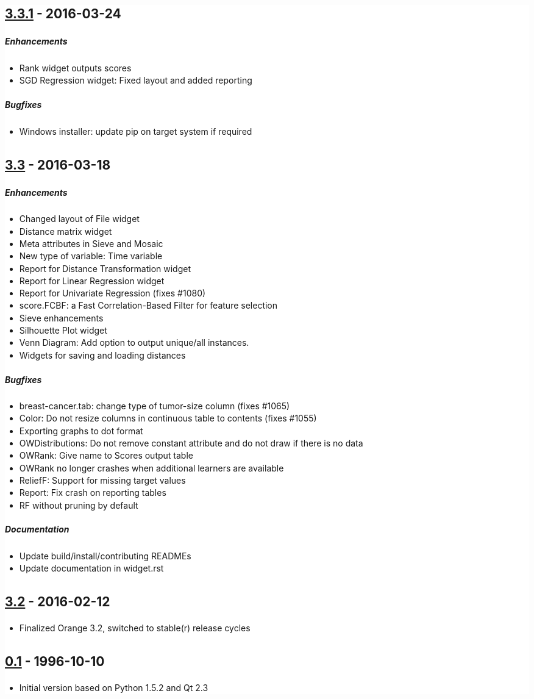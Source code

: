 
[3.3.1] - 2016-03-24
--------------------
##### Enhancements
* Rank widget outputs scores
* SGD Regression widget: Fixed layout and added reporting

##### Bugfixes
* Windows installer: update pip on target system if required

[3.3] - 2016-03-18
------------------
##### Enhancements
*  Changed layout of File widget
*  Distance matrix widget
*  Meta attributes in Sieve and Mosaic
*  New type of variable: Time variable
*  Report for Distance Transformation widget
*  Report for Linear Regression widget
*  Report for Univariate Regression (fixes #1080)
*  score.FCBF: a Fast Correlation-Based Filter for feature selection
*  Sieve enhancements
*  Silhouette Plot widget
*  Venn Diagram: Add option to output unique/all instances.
*  Widgets for saving and loading distances

##### Bugfixes
*  breast-cancer.tab: change type of tumor-size column (fixes #1065)
*  Color: Do not resize columns in continuous table to contents (fixes #1055)
*  Exporting graphs to dot format
*  OWDistributions: Do not remove constant attribute and do not draw if there is no data
*  OWRank: Give name to Scores output table
*  OWRank no longer crashes when additional learners are available
*  ReliefF: Support for missing target values
*  Report: Fix crash on reporting tables
*  RF without pruning by default

##### Documentation
* Update build/install/contributing READMEs
* Update documentation in widget.rst

[3.2] - 2016-02-12
------------------
* Finalized Orange 3.2, switched to stable(r) release cycles

[0.1] - 1996-10-10
----------------
* Initial version based on Python 1.5.2 and Qt 2.3


[next]: https://github.com/biolab/orange3/compare/3.7.1...HEAD
[3.7.1]: https://github.com/biolab/orange3/compare/3.7.0...3.7.1
[3.7.0]: https://github.com/biolab/orange3/compare/3.6.0...3.7.0
[3.6.0]: https://github.com/biolab/orange3/compare/3.5.0...3.6.0
[3.5.0]: https://github.com/biolab/orange3/compare/3.4.5...3.5
[3.4.5]: https://github.com/biolab/orange3/compare/3.4.4...3.4.5
[3.4.4]: https://github.com/biolab/orange3/compare/3.4.3...3.4.4
[3.4.3]: https://github.com/biolab/orange3/compare/3.4.2...3.4.3
[3.4.2]: https://github.com/biolab/orange3/compare/3.4.1...3.4.2
[3.4.1]: https://github.com/biolab/orange3/compare/3.4.0...3.4.1
[3.4.0]: https://github.com/biolab/orange3/compare/3.3.12...3.4.0
[3.3.12]: https://github.com/biolab/orange3/compare/3.3.11...3.3.12
[3.3.11]: https://github.com/biolab/orange3/compare/3.3.10...3.3.11
[3.3.10]: https://github.com/biolab/orange3/compare/3.3.9...3.3.10
[3.3.9]: https://github.com/biolab/orange3/compare/3.3.8...3.3.9
[3.3.8]: https://github.com/biolab/orange3/compare/3.3.7...3.3.8
[3.3.7]: https://github.com/biolab/orange3/compare/3.3.6...3.3.7
[3.3.6]: https://github.com/biolab/orange3/compare/3.3.5...3.3.6
[3.3.5]: https://github.com/biolab/orange3/compare/3.3.4...3.3.5
[3.3.4]: https://github.com/biolab/orange3/compare/3.3.3...3.3.4
[3.3.3]: https://github.com/biolab/orange3/compare/3.3.2...3.3.3
[3.3.2]: https://github.com/biolab/orange3/compare/3.3.1...3.3.2
[3.3.1]: https://github.com/biolab/orange3/compare/3.3...3.3.1
[3.3]: https://github.com/biolab/orange3/compare/3.2...3.3
[3.2]: https://github.com/biolab/orange3/compare/3.1...3.2
[0.1]: https://web.archive.org/web/20040904090723/http://www.ailab.si/orange/
